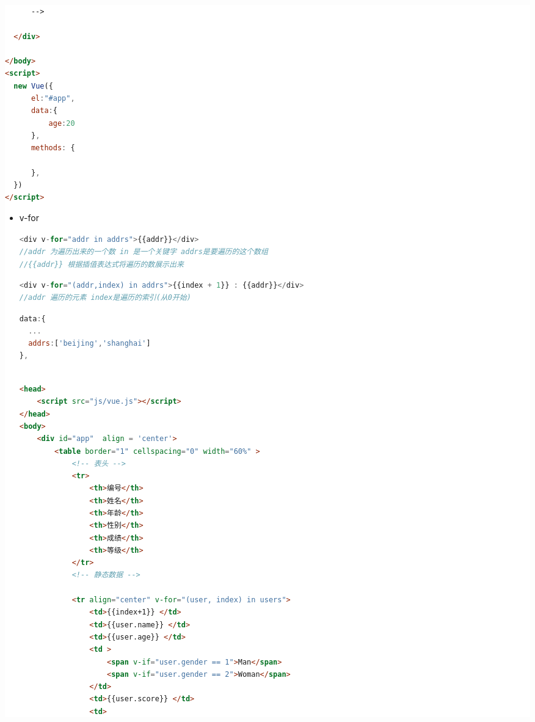   ```html
        -->
        
    </div>
  
  </body>
  <script>
    new Vue({
        el:"#app",
        data:{
            age:20
        },
        methods: {
  
        },
    })
  </script>
  ```

- v-for

  ```js
  <div v-for="addr in addrs">{{addr}}</div>
  //addr 为遍历出来的一个数 in 是一个关键字 addrs是要遍历的这个数组
  //{{addr}} 根据插值表达式将遍历的数展示出来
  ```

  ```js
  <div v-for="(addr,index) in addrs">{{index + 1}} : {{addr}}</div>
  //addr 遍历的元素 index是遍历的索引(从0开始)
  ```

  ```js
  data:{
    ...
    addrs:['beijing','shanghai']
  },
  ```

  ```html
  
  <head>
      <script src="js/vue.js"></script>
  </head>
  <body>
      <div id="app"  align = 'center'>
          <table border="1" cellspacing="0" width="60%" >
              <!-- 表头 -->
              <tr>
                  <th>编号</th>
                  <th>姓名</th>
                  <th>年龄</th>
                  <th>性别</th>
                  <th>成绩</th>
                  <th>等级</th>
              </tr>
              <!-- 静态数据 -->
  
              <tr align="center" v-for="(user, index) in users">
                  <td>{{index+1}} </td>
                  <td>{{user.name}} </td>
                  <td>{{user.age}} </td>
                  <td >
                      <span v-if="user.gender == 1">Man</span>
                      <span v-if="user.gender == 2">Woman</span>
                  </td>
                  <td>{{user.score}} </td>
                  <td>
  ```